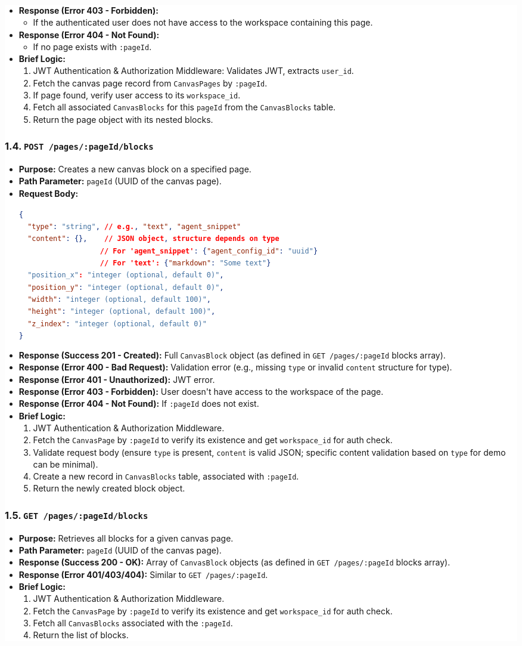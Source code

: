 *   **Response (Error 403 - Forbidden):**
    *   If the authenticated user does not have access to the workspace containing this page.
*   **Response (Error 404 - Not Found):**
    *   If no page exists with `:pageId`.
*   **Brief Logic:**
    1.  JWT Authentication & Authorization Middleware: Validates JWT, extracts `user_id`.
    2.  Fetch the canvas page record from `CanvasPages` by `:pageId`.
    3.  If page found, verify user access to its `workspace_id`.
    4.  Fetch all associated `CanvasBlocks` for this `pageId` from the `CanvasBlocks` table.
    5.  Return the page object with its nested blocks.

### 1.4. `POST /pages/:pageId/blocks`

*   **Purpose:** Creates a new canvas block on a specified page.
*   **Path Parameter:** `pageId` (UUID of the canvas page).
*   **Request Body:**
    ```json
    {
      "type": "string", // e.g., "text", "agent_snippet"
      "content": {},    // JSON object, structure depends on type
                       // For 'agent_snippet': {"agent_config_id": "uuid"}
                       // For 'text': {"markdown": "Some text"}
      "position_x": "integer (optional, default 0)",
      "position_y": "integer (optional, default 0)",
      "width": "integer (optional, default 100)",
      "height": "integer (optional, default 100)",
      "z_index": "integer (optional, default 0)"
    }
    ```
*   **Response (Success 201 - Created):** Full `CanvasBlock` object (as defined in `GET /pages/:pageId` blocks array).
*   **Response (Error 400 - Bad Request):** Validation error (e.g., missing `type` or invalid `content` structure for type).
*   **Response (Error 401 - Unauthorized):** JWT error.
*   **Response (Error 403 - Forbidden):** User doesn't have access to the workspace of the page.
*   **Response (Error 404 - Not Found):** If `:pageId` does not exist.
*   **Brief Logic:**
    1.  JWT Authentication & Authorization Middleware.
    2.  Fetch the `CanvasPage` by `:pageId` to verify its existence and get `workspace_id` for auth check.
    3.  Validate request body (ensure `type` is present, `content` is valid JSON; specific content validation based on `type` for demo can be minimal).
    4.  Create a new record in `CanvasBlocks` table, associated with `:pageId`.
    5.  Return the newly created block object.

### 1.5. `GET /pages/:pageId/blocks`

*   **Purpose:** Retrieves all blocks for a given canvas page.
*   **Path Parameter:** `pageId` (UUID of the canvas page).
*   **Response (Success 200 - OK):** Array of `CanvasBlock` objects (as defined in `GET /pages/:pageId` blocks array).
*   **Response (Error 401/403/404):** Similar to `GET /pages/:pageId`.
*   **Brief Logic:**
    1.  JWT Authentication & Authorization Middleware.
    2.  Fetch the `CanvasPage` by `:pageId` to verify its existence and get `workspace_id` for auth check.
    3.  Fetch all `CanvasBlocks` associated with the `:pageId`.
    4.  Return the list of blocks.
